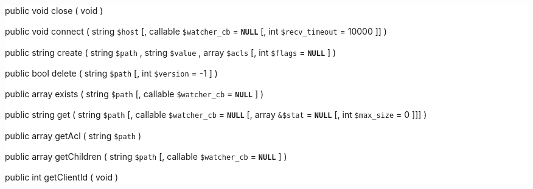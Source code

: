 <span class="modifier">public</span> <span class="type">void</span>
<span class="methodname">close</span> ( <span
class="methodparam">void</span> )

<span class="modifier">public</span> <span class="type">void</span>
<span class="methodname">connect</span> ( <span
class="methodparam"><span class="type">string</span> `$host`</span> \[,
<span class="methodparam"><span class="type">callable</span>
`$watcher_cb`<span class="initializer"> = **`NULL`**</span></span> \[,
<span class="methodparam"><span class="type">int</span>
`$recv_timeout`<span class="initializer"> = 10000</span></span> \]\] )

<span class="modifier">public</span> <span class="type">string</span>
<span class="methodname">create</span> ( <span class="methodparam"><span
class="type">string</span> `$path`</span> , <span
class="methodparam"><span class="type">string</span> `$value`</span> ,
<span class="methodparam"><span class="type">array</span> `$acls`</span>
\[, <span class="methodparam"><span class="type">int</span>
`$flags`<span class="initializer"> = **`NULL`**</span></span> \] )

<span class="modifier">public</span> <span class="type">bool</span>
<span class="methodname">delete</span> ( <span class="methodparam"><span
class="type">string</span> `$path`</span> \[, <span
class="methodparam"><span class="type">int</span> `$version`<span
class="initializer"> = -1</span></span> \] )

<span class="modifier">public</span> <span class="type">array</span>
<span class="methodname">exists</span> ( <span class="methodparam"><span
class="type">string</span> `$path`</span> \[, <span
class="methodparam"><span class="type">callable</span>
`$watcher_cb`<span class="initializer"> = **`NULL`**</span></span> \] )

<span class="modifier">public</span> <span class="type">string</span>
<span class="methodname">get</span> ( <span class="methodparam"><span
class="type">string</span> `$path`</span> \[, <span
class="methodparam"><span class="type">callable</span>
`$watcher_cb`<span class="initializer"> = **`NULL`**</span></span> \[,
<span class="methodparam"><span class="type">array</span> `&$stat`<span
class="initializer"> = **`NULL`**</span></span> \[, <span
class="methodparam"><span class="type">int</span> `$max_size`<span
class="initializer"> = 0</span></span> \]\]\] )

<span class="modifier">public</span> <span class="type">array</span>
<span class="methodname">getAcl</span> ( <span class="methodparam"><span
class="type">string</span> `$path`</span> )

<span class="modifier">public</span> <span class="type">array</span>
<span class="methodname">getChildren</span> ( <span
class="methodparam"><span class="type">string</span> `$path`</span> \[,
<span class="methodparam"><span class="type">callable</span>
`$watcher_cb`<span class="initializer"> = **`NULL`**</span></span> \] )

<span class="modifier">public</span> <span class="type">int</span> <span
class="methodname">getClientId</span> ( <span
class="methodparam">void</span> )
